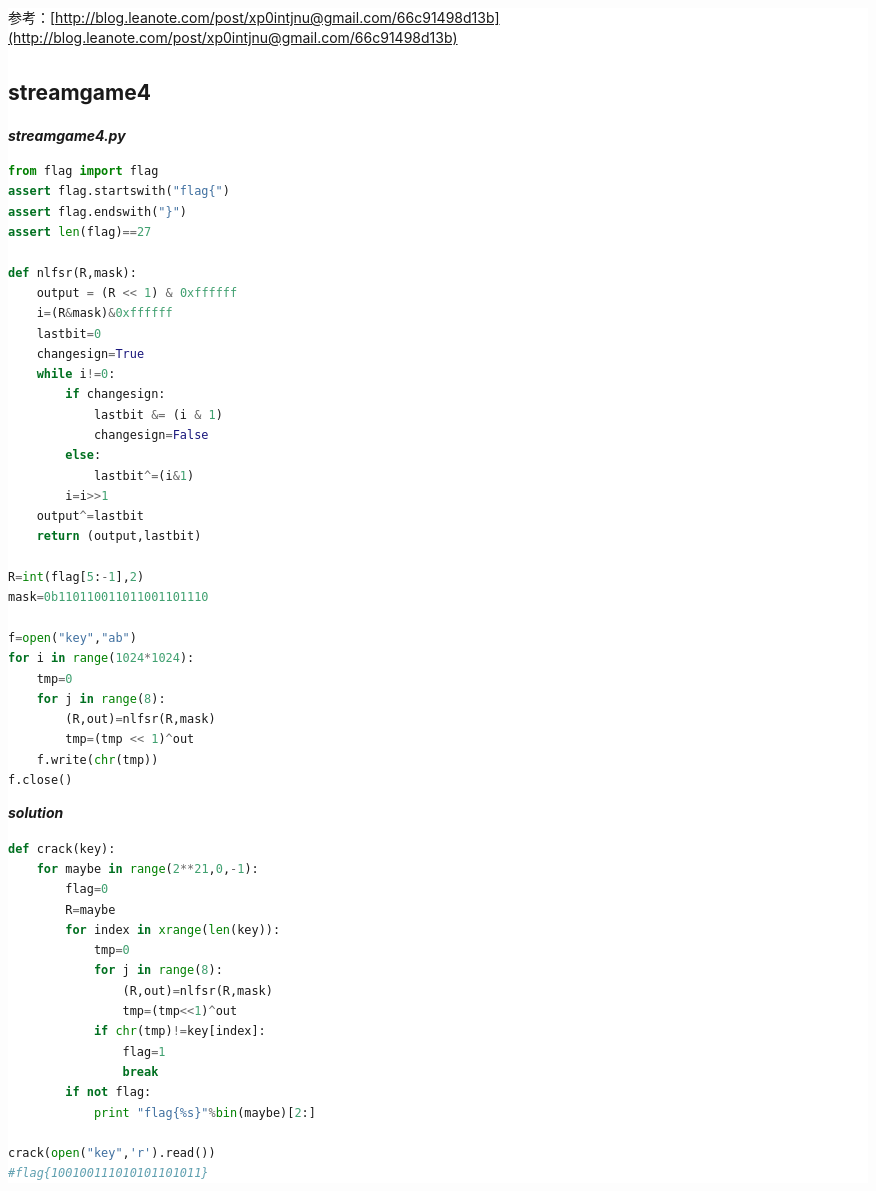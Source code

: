 参考：[http://blog.leanote.com/post/xp0intjnu@gmail.com/66c91498d13b](http://blog.leanote.com/post/xp0intjnu@gmail.com/66c91498d13b) 

## streamgame4

***streamgame4.py***

```python
from flag import flag
assert flag.startswith("flag{")
assert flag.endswith("}")
assert len(flag)==27

def nlfsr(R,mask):
    output = (R << 1) & 0xffffff
    i=(R&mask)&0xffffff
    lastbit=0
    changesign=True
    while i!=0:
        if changesign:
            lastbit &= (i & 1)
            changesign=False
        else:
            lastbit^=(i&1)
        i=i>>1
    output^=lastbit
    return (output,lastbit)

R=int(flag[5:-1],2)
mask=0b110110011011001101110

f=open("key","ab")
for i in range(1024*1024):
    tmp=0
    for j in range(8):
        (R,out)=nlfsr(R,mask)
        tmp=(tmp << 1)^out
    f.write(chr(tmp))
f.close()
```

***solution***

```python
def crack(key):
    for maybe in range(2**21,0,-1):
        flag=0
        R=maybe
        for index in xrange(len(key)):
            tmp=0
            for j in range(8):
                (R,out)=nlfsr(R,mask)
                tmp=(tmp<<1)^out
            if chr(tmp)!=key[index]:
                flag=1
                break
        if not flag:
            print "flag{%s}"%bin(maybe)[2:]

crack(open("key",'r').read())
#flag{100100111010101101011}
```
